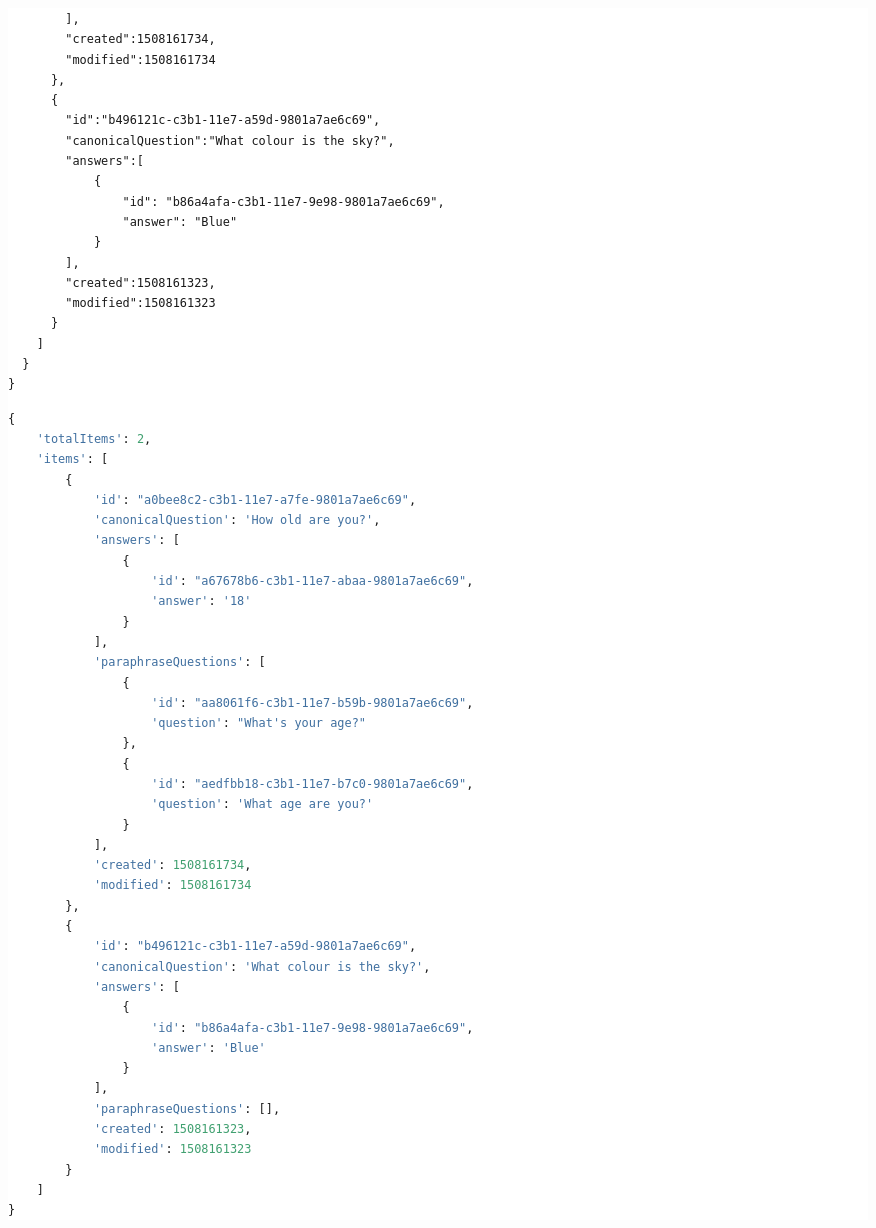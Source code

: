 ```shell
        ],
        "created":1508161734,
        "modified":1508161734
      },
      {
        "id":"b496121c-c3b1-11e7-a59d-9801a7ae6c69",
        "canonicalQuestion":"What colour is the sky?",
        "answers":[
            {
                "id": "b86a4afa-c3b1-11e7-9e98-9801a7ae6c69",
                "answer": "Blue"
            }
        ],
        "created":1508161323,
        "modified":1508161323
      }
    ]
  }
}
```

```python
{
    'totalItems': 2,
    'items': [
        {
            'id': "a0bee8c2-c3b1-11e7-a7fe-9801a7ae6c69",
            'canonicalQuestion': 'How old are you?',
            'answers': [
                {
                    'id': "a67678b6-c3b1-11e7-abaa-9801a7ae6c69",
                    'answer': '18'
                }
            ],
            'paraphraseQuestions': [
                {
                    'id': "aa8061f6-c3b1-11e7-b59b-9801a7ae6c69",
                    'question': "What's your age?"
                },
                {
                    'id': "aedfbb18-c3b1-11e7-b7c0-9801a7ae6c69",
                    'question': 'What age are you?'
                }
            ],
            'created': 1508161734,
            'modified': 1508161734
        },
        {
            'id': "b496121c-c3b1-11e7-a59d-9801a7ae6c69",
            'canonicalQuestion': 'What colour is the sky?',
            'answers': [
                {
                    'id': "b86a4afa-c3b1-11e7-9e98-9801a7ae6c69",
                    'answer': 'Blue'
                }
            ],
            'paraphraseQuestions': [],
            'created': 1508161323,
            'modified': 1508161323
        }
    ]
}
```
